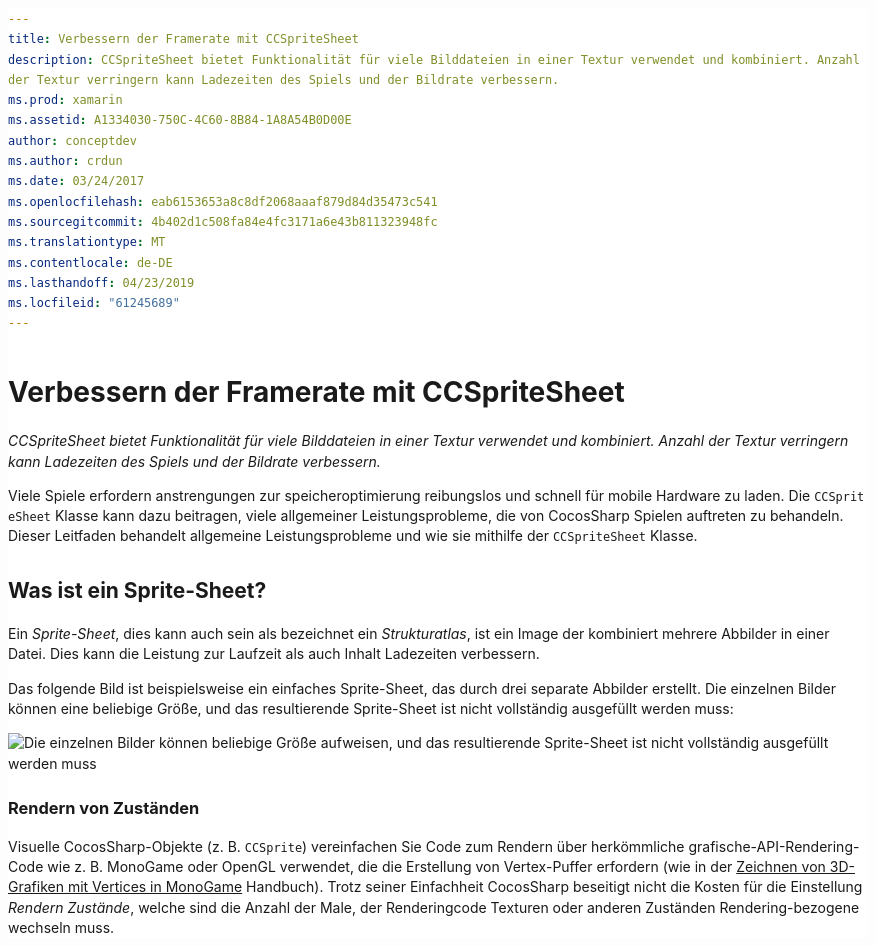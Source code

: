 ```yaml
---
title: Verbessern der Framerate mit CCSpriteSheet
description: CCSpriteSheet bietet Funktionalität für viele Bilddateien in einer Textur verwendet und kombiniert. Anzahl der Textur verringern kann Ladezeiten des Spiels und der Bildrate verbessern.
ms.prod: xamarin
ms.assetid: A1334030-750C-4C60-8B84-1A8A54B0D00E
author: conceptdev
ms.author: crdun
ms.date: 03/24/2017
ms.openlocfilehash: eab6153653a8c8df2068aaaf879d84d35473c541
ms.sourcegitcommit: 4b402d1c508fa84e4fc3171a6e43b811323948fc
ms.translationtype: MT
ms.contentlocale: de-DE
ms.lasthandoff: 04/23/2019
ms.locfileid: "61245689"
---
```

# <a name="improving-frame-rate-with-ccspritesheet"></a>Verbessern der Framerate mit CCSpriteSheet

_CCSpriteSheet bietet Funktionalität für viele Bilddateien in einer Textur verwendet und kombiniert. Anzahl der Textur verringern kann Ladezeiten des Spiels und der Bildrate verbessern._

Viele Spiele erfordern anstrengungen zur speicheroptimierung reibungslos und schnell für mobile Hardware zu laden. Die `CCSpriteSheet` Klasse kann dazu beitragen, viele allgemeiner Leistungsprobleme, die von CocosSharp Spielen auftreten zu behandeln. Dieser Leitfaden behandelt allgemeine Leistungsprobleme und wie sie mithilfe der `CCSpriteSheet` Klasse.


## <a name="what-is-a-sprite-sheet"></a>Was ist ein Sprite-Sheet?

Ein *Sprite-Sheet*, dies kann auch sein als bezeichnet ein *Strukturatlas*, ist ein Image der kombiniert mehrere Abbilder in einer Datei. Dies kann die Leistung zur Laufzeit als auch Inhalt Ladezeiten verbessern.

Das folgende Bild ist beispielsweise ein einfaches Sprite-Sheet, das durch drei separate Abbilder erstellt. Die einzelnen Bilder können eine beliebige Größe, und das resultierende Sprite-Sheet ist nicht vollständig ausgefüllt werden muss:

![](ccspritesheet-images/image1.png "Die einzelnen Bilder können beliebige Größe aufweisen, und das resultierende Sprite-Sheet ist nicht vollständig ausgefüllt werden muss")


### <a name="render-states"></a>Rendern von Zuständen

Visuelle CocosSharp-Objekte (z. B. `CCSprite`) vereinfachen Sie Code zum Rendern über herkömmliche grafische-API-Rendering-Code wie z. B. MonoGame oder OpenGL verwendet, die die Erstellung von Vertex-Puffer erfordern (wie in der [Zeichnen von 3D-Grafiken mit Vertices in MonoGame](~/graphics-games/monogame/3d/part2.md) Handbuch). Trotz seiner Einfachheit CocosSharp beseitigt nicht die Kosten für die Einstellung *Rendern Zustände*, welche sind die Anzahl der Male, der Renderingcode Texturen oder anderen Zuständen Rendering-bezogene wechseln muss.

